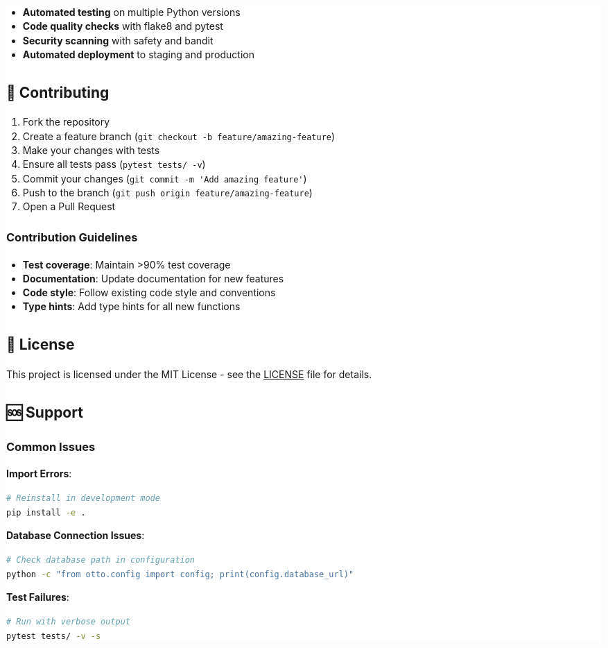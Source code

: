 - **Automated testing** on multiple Python versions
- **Code quality checks** with flake8 and pytest
- **Security scanning** with safety and bandit
- **Automated deployment** to staging and production

## 🤝 Contributing

1. Fork the repository
2. Create a feature branch (`git checkout -b feature/amazing-feature`)
3. Make your changes with tests
4. Ensure all tests pass (`pytest tests/ -v`)
5. Commit your changes (`git commit -m 'Add amazing feature'`)
6. Push to the branch (`git push origin feature/amazing-feature`)
7. Open a Pull Request

### Contribution Guidelines

- **Test coverage**: Maintain >90% test coverage
- **Documentation**: Update documentation for new features
- **Code style**: Follow existing code style and conventions
- **Type hints**: Add type hints for all new functions

## 📝 License

This project is licensed under the MIT License - see the [LICENSE](LICENSE) file for details.

## 🆘 Support

### Common Issues

**Import Errors**:

```bash
# Reinstall in development mode
pip install -e .
```

**Database Connection Issues**:

```bash
# Check database path in configuration
python -c "from otto.config import config; print(config.database_url)"
```

**Test Failures**:

```bash
# Run with verbose output
pytest tests/ -v -s
```
